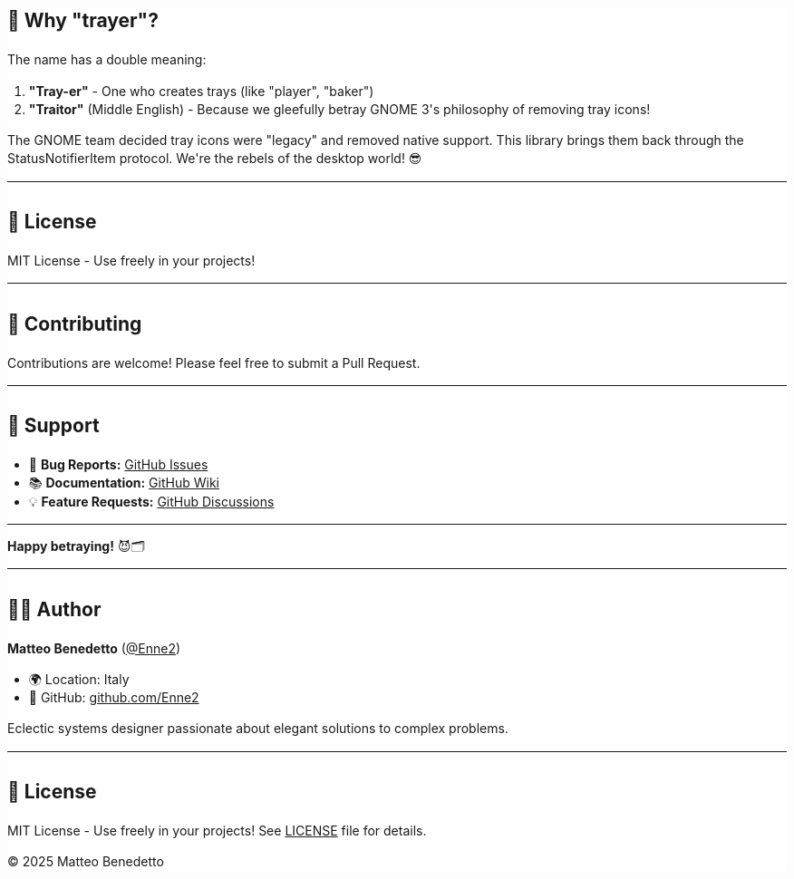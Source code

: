 
## 🤔 Why "trayer"?

The name has a double meaning:

1. **"Tray-er"** - One who creates trays (like "player", "baker")
2. **"Traitor"** (Middle English) - Because we gleefully betray GNOME 3's philosophy of removing tray icons!

The GNOME team decided tray icons were "legacy" and removed native support. This library brings them back through the StatusNotifierItem protocol. We're the rebels of the desktop world! 😎

---

## 📄 License

MIT License - Use freely in your projects!

---

## 🙏 Contributing

Contributions are welcome! Please feel free to submit a Pull Request.

---

## 💬 Support

- 🐛 **Bug Reports:** [GitHub Issues](https://github.com/enne2/trayer/issues)
- 📚 **Documentation:** [GitHub Wiki](https://github.com/enne2/trayer/wiki)
- 💡 **Feature Requests:** [GitHub Discussions](https://github.com/enne2/trayer/discussions)

---

**Happy betraying!** 😈🗂️

---

## 👨‍💻 Author

**Matteo Benedetto** ([@Enne2](https://github.com/Enne2))
- 🌍 Location: Italy
- 🐙 GitHub: [github.com/Enne2](https://github.com/Enne2)

Eclectic systems designer passionate about elegant solutions to complex problems.

---

## 📄 License

MIT License - Use freely in your projects! See [LICENSE](LICENSE) file for details.

© 2025 Matteo Benedetto
